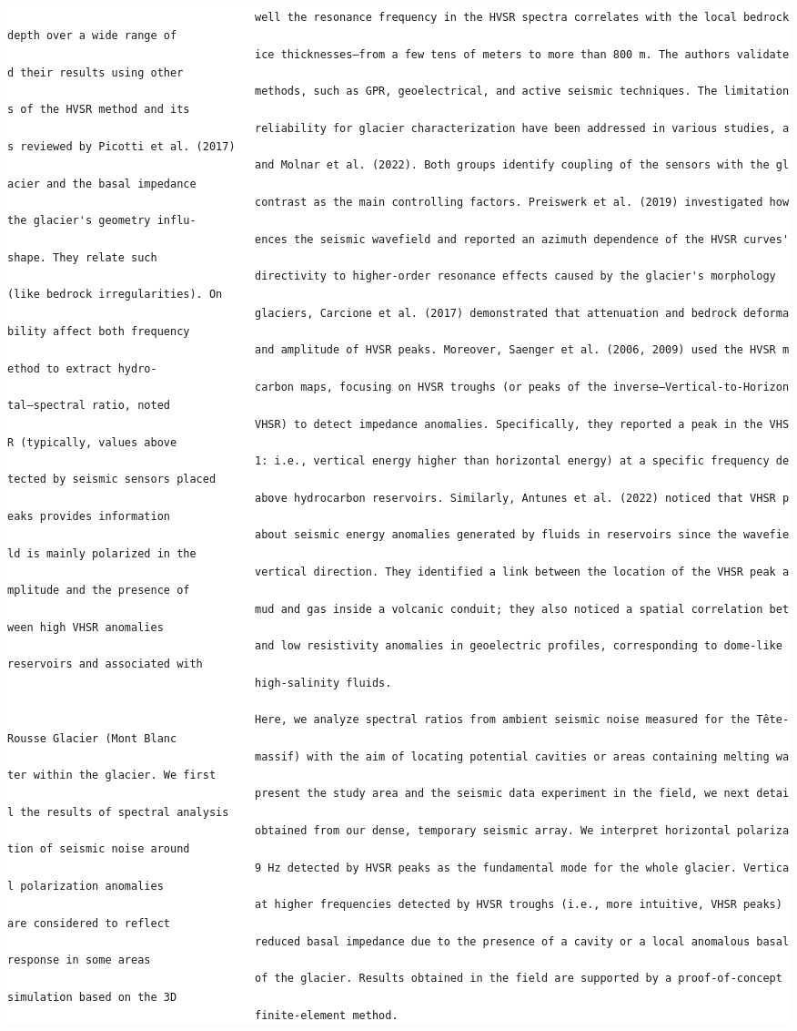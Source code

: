                                           well the resonance frequency in the HVSR spectra correlates with the local bedrock depth over a wide range of
                                          ice thicknesses—from a few tens of meters to more than 800 m. The authors validated their results using other
                                          methods, such as GPR, geoelectrical, and active seismic techniques. The limitations of the HVSR method and its
                                          reliability for glacier characterization have been addressed in various studies, as reviewed by Picotti et al. (2017)
                                          and Molnar et al. (2022). Both groups identify coupling of the sensors with the glacier and the basal impedance
                                          contrast as the main controlling factors. Preiswerk et al. (2019) investigated how the glacier's geometry influ-
                                          ences the seismic wavefield and reported an azimuth dependence of the HVSR curves' shape. They relate such
                                          directivity to higher-order resonance effects caused by the glacier's morphology (like bedrock irregularities). On
                                          glaciers, Carcione et al. (2017) demonstrated that attenuation and bedrock deformability affect both frequency
                                          and amplitude of HVSR peaks. Moreover, Saenger et al. (2006, 2009) used the HVSR method to extract hydro-
                                          carbon maps, focusing on HVSR troughs (or peaks of the inverse—Vertical-to-Horizontal—spectral ratio, noted
                                          VHSR) to detect impedance anomalies. Specifically, they reported a peak in the VHSR (typically, values above
                                          1: i.e., vertical energy higher than horizontal energy) at a specific frequency detected by seismic sensors placed
                                          above hydrocarbon reservoirs. Similarly, Antunes et al. (2022) noticed that VHSR peaks provides information
                                          about seismic energy anomalies generated by fluids in reservoirs since the wavefield is mainly polarized in the
                                          vertical direction. They identified a link between the location of the VHSR peak amplitude and the presence of
                                          mud and gas inside a volcanic conduit; they also noticed a spatial correlation between high VHSR anomalies
                                          and low resistivity anomalies in geoelectric profiles, corresponding to dome-like reservoirs and associated with
                                          high-salinity fluids.

                                          Here, we analyze spectral ratios from ambient seismic noise measured for the Tête-Rousse Glacier (Mont Blanc
                                          massif) with the aim of locating potential cavities or areas containing melting water within the glacier. We first
                                          present the study area and the seismic data experiment in the field, we next detail the results of spectral analysis
                                          obtained from our dense, temporary seismic array. We interpret horizontal polarization of seismic noise around
                                          9 Hz detected by HVSR peaks as the fundamental mode for the whole glacier. Vertical polarization anomalies
                                          at higher frequencies detected by HVSR troughs (i.e., more intuitive, VHSR peaks) are considered to reflect
                                          reduced basal impedance due to the presence of a cavity or a local anomalous basal response in some areas
                                          of the glacier. Results obtained in the field are supported by a proof-of-concept simulation based on the 3D
                                          finite-element method.
